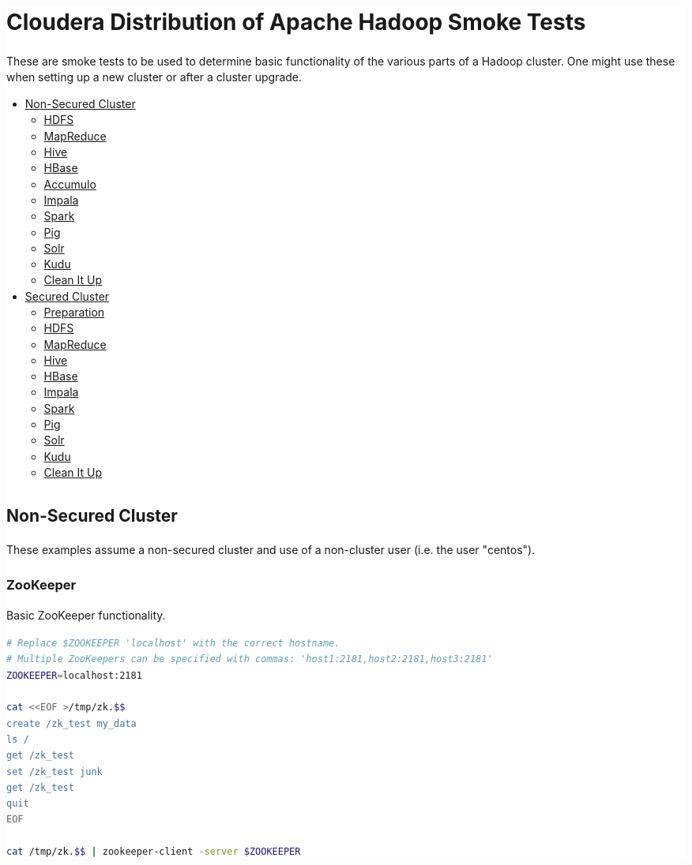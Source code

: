 # Cloudera Distribution of Apache Hadoop Smoke Tests

These are smoke tests to be used to determine basic functionality of the various parts of a Hadoop cluster.  One might use these when setting up a new cluster or after a cluster upgrade.



- [Non-Secured Cluster](#non-secured-cluster)
	- [HDFS](#hdfs)
	- [MapReduce](#mapreduce)
	- [Hive](#hive)
	- [HBase](#hbase)
	- [Accumulo](#accumulo)
	- [Impala](#impala)
	- [Spark](#spark)
	- [Pig](#pig)
	- [Solr](#solr)
	- [Kudu](#kudu)
	- [Clean It Up](#clean-it-up)
- [Secured Cluster](#secured-cluster)
	- [Preparation](#preparation)
	- [HDFS](#hdfs)
	- [MapReduce](#mapreduce)
	- [Hive](#hive)
	- [HBase](#hbase)
	- [Impala](#impala)
	- [Spark](#spark)
	- [Pig](#pig)
	- [Solr](#solr)
	- [Kudu](#kudu)
	- [Clean It Up](#clean-it-up)



## Non-Secured Cluster
These examples assume a non-secured cluster and use of a non-cluster user (i.e. the user "centos").

### ZooKeeper
Basic ZooKeeper functionality.

```bash
# Replace $ZOOKEEPER 'localhost' with the correct hostname.
# Multiple ZooKeepers can be specified with commas: 'host1:2181,host2:2181,host3:2181'
ZOOKEEPER=localhost:2181

cat <<EOF >/tmp/zk.$$
create /zk_test my_data
ls /
get /zk_test
set /zk_test junk
get /zk_test
quit
EOF

cat /tmp/zk.$$ | zookeeper-client -server $ZOOKEEPER
```

